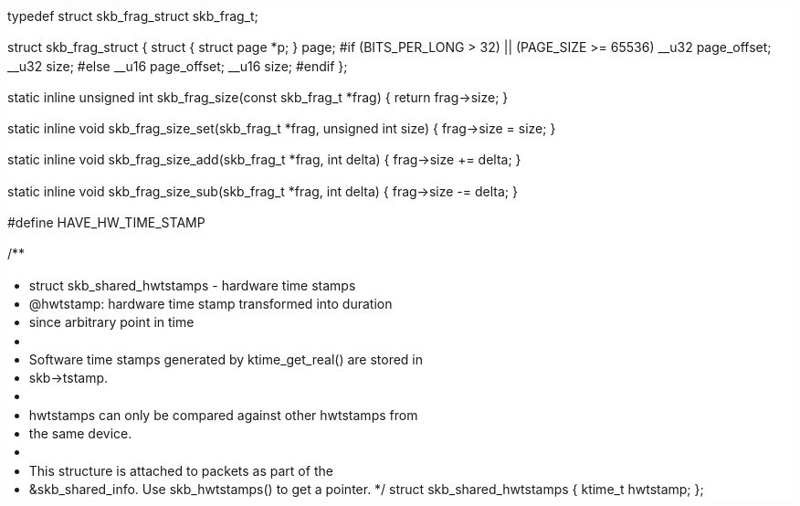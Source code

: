 typedef struct skb_frag_struct skb_frag_t;

struct skb_frag_struct {
    struct {
        struct page *p;
    } page;
#if (BITS_PER_LONG > 32) || (PAGE_SIZE >= 65536)
    __u32 page_offset;
    __u32 size;
#else
    __u16 page_offset;
    __u16 size;
#endif
};

static inline unsigned int skb_frag_size(const skb_frag_t *frag)
{
    return frag->size;
}

static inline void skb_frag_size_set(skb_frag_t *frag, unsigned int size)
{
    frag->size = size;
}

static inline void skb_frag_size_add(skb_frag_t *frag, int delta)
{
    frag->size += delta;
}

static inline void skb_frag_size_sub(skb_frag_t *frag, int delta)
{
    frag->size -= delta;
}

#define HAVE_HW_TIME_STAMP

/**
* struct skb_shared_hwtstamps - hardware time stamps
* @hwtstamp: hardware time stamp transformed into duration
* since arbitrary point in time
*
* Software time stamps generated by ktime_get_real() are stored in
* skb->tstamp.
*
* hwtstamps can only be compared against other hwtstamps from
* the same device.
*
* This structure is attached to packets as part of the
* &skb_shared_info. Use skb_hwtstamps() to get a pointer.
*/
struct skb_shared_hwtstamps {
    ktime_t	hwtstamp;
};
